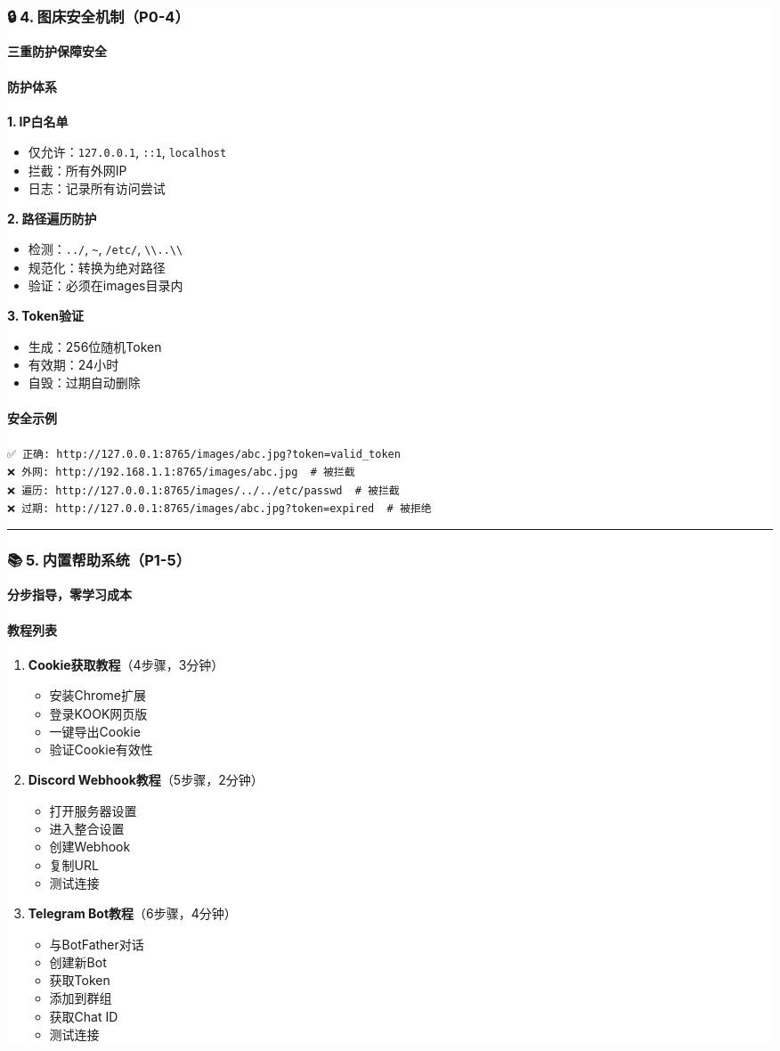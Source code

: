### 🔒 4. 图床安全机制（P0-4）

**三重防护保障安全**

#### 防护体系

**1. IP白名单**
- 仅允许：`127.0.0.1`, `::1`, `localhost`
- 拦截：所有外网IP
- 日志：记录所有访问尝试

**2. 路径遍历防护**
- 检测：`../`, `~`, `/etc/`, `\\..\\`
- 规范化：转换为绝对路径
- 验证：必须在images目录内

**3. Token验证**
- 生成：256位随机Token
- 有效期：24小时
- 自毁：过期自动删除

#### 安全示例

```
✅ 正确: http://127.0.0.1:8765/images/abc.jpg?token=valid_token
❌ 外网: http://192.168.1.1:8765/images/abc.jpg  # 被拦截
❌ 遍历: http://127.0.0.1:8765/images/../../etc/passwd  # 被拦截
❌ 过期: http://127.0.0.1:8765/images/abc.jpg?token=expired  # 被拒绝
```

---

### 📚 5. 内置帮助系统（P1-5）

**分步指导，零学习成本**

#### 教程列表

1. **Cookie获取教程**（4步骤，3分钟）
   - 安装Chrome扩展
   - 登录KOOK网页版
   - 一键导出Cookie
   - 验证Cookie有效性

2. **Discord Webhook教程**（5步骤，2分钟）
   - 打开服务器设置
   - 进入整合设置
   - 创建Webhook
   - 复制URL
   - 测试连接

3. **Telegram Bot教程**（6步骤，4分钟）
   - 与BotFather对话
   - 创建新Bot
   - 获取Token
   - 添加到群组
   - 获取Chat ID
   - 测试连接
